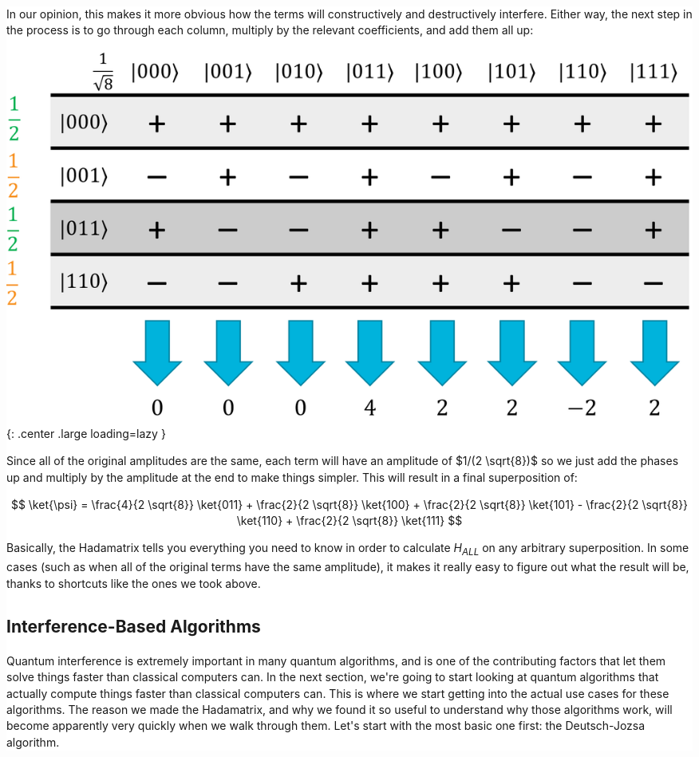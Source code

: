 In our opinion, this makes it more obvious how the terms will constructively and destructively interfere.
Either way, the next step in the process is to go through each column, multiply by the relevant coefficients, and add them all up:

![Hadamatrix example 6](images/hadamatrix-example6.png){: .center .large loading=lazy }

Since all of the original amplitudes are the same, each term will have an amplitude of $1/(2 \sqrt{8})$ so we just add the phases up and multiply by the amplitude at the end to make things simpler.
This will result in a final superposition of:

$$
\ket{\psi} = \frac{4}{2 \sqrt{8}} \ket{011} + \frac{2}{2 \sqrt{8}} \ket{100} + \frac{2}{2 \sqrt{8}} \ket{101} - \frac{2}{2 \sqrt{8}} \ket{110} + \frac{2}{2 \sqrt{8}} \ket{111}
$$

Basically, the Hadamatrix tells you everything you need to know in order to calculate $H_{ALL}$ on any arbitrary superposition.
In some cases (such as when all of the original terms have the same amplitude), it makes it really easy to figure out what the result will be, thanks to shortcuts like the ones we took above.


## Interference-Based Algorithms

Quantum interference is extremely important in many quantum algorithms, and is one of the contributing factors that let them solve things faster than classical computers can.
In the next section, we're going to start looking at quantum algorithms that actually compute things faster than classical computers can.
This is where we start getting into the actual use cases for these algorithms.
The reason we made the Hadamatrix, and why we found it so useful to understand why those algorithms work, will become apparently very quickly when we walk through them.
Let's start with the most basic one first: the Deutsch-Jozsa algorithm.

